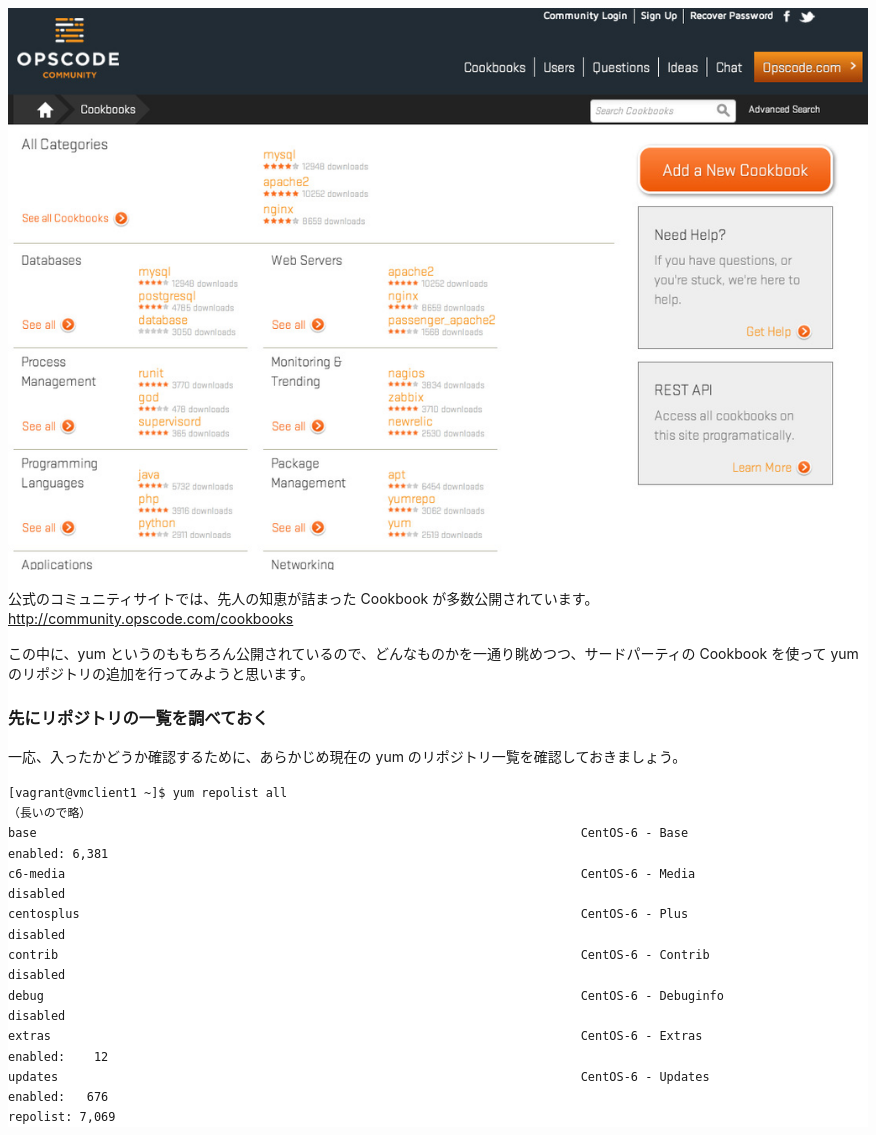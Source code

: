 ![](resource01.jpg)

公式のコミュニティサイトでは、先人の知恵が詰まった Cookbook が多数公開されています。 <http://community.opscode.com/cookbooks>

この中に、yum というのももちろん公開されているので、どんなものかを一通り眺めつつ、サードパーティの Cookbook を使って yum のリポジトリの追加を行ってみようと思います。

### 先にリポジトリの一覧を調べておく

一応、入ったかどうか確認するために、あらかじめ現在の yum のリポジトリ一覧を確認しておきましょう。

    [vagrant@vmclient1 ~]$ yum repolist all
    （長いので略）
    base                                                                            CentOS-6 - Base                                                                         enabled: 6,381
    c6-media                                                                        CentOS-6 - Media                                                                        disabled
    centosplus                                                                      CentOS-6 - Plus                                                                         disabled
    contrib                                                                         CentOS-6 - Contrib                                                                      disabled
    debug                                                                           CentOS-6 - Debuginfo                                                                    disabled
    extras                                                                          CentOS-6 - Extras                                                                       enabled:    12
    updates                                                                         CentOS-6 - Updates                                                                      enabled:   676
    repolist: 7,069


 [3]: http://qiita.com/items/98a7cc5ac33225619e69